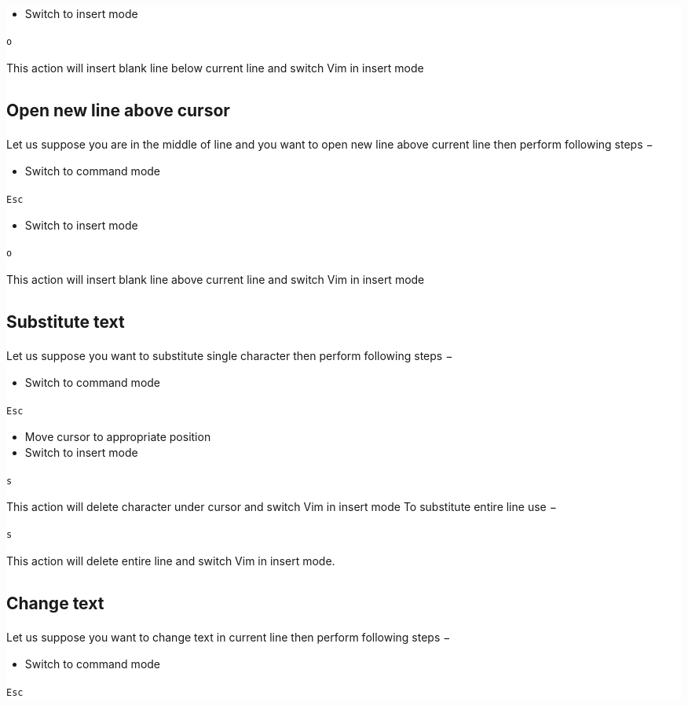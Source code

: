- Switch to insert mode

```
o
```

This action will insert blank line below current line and switch Vim in insert mode

## Open new line above cursor

Let us suppose you are in the middle of line and you want to open new line above current line then perform following steps −

- Switch to command mode

```
Esc
```

- Switch to insert mode

```
o
```

This action will insert blank line above current line and switch Vim in insert mode

## Substitute text

Let us suppose you want to substitute single character then perform following steps −

- Switch to command mode

```
Esc
```

- Move cursor to appropriate position
- Switch to insert mode

```
s
```

This action will delete character under cursor and switch Vim in insert mode To substitute entire line use −

```
s
```

This action will delete entire line and switch Vim in insert mode.

## Change text

Let us suppose you want to change text in current line then perform following steps −

- Switch to command mode

```
Esc
```
